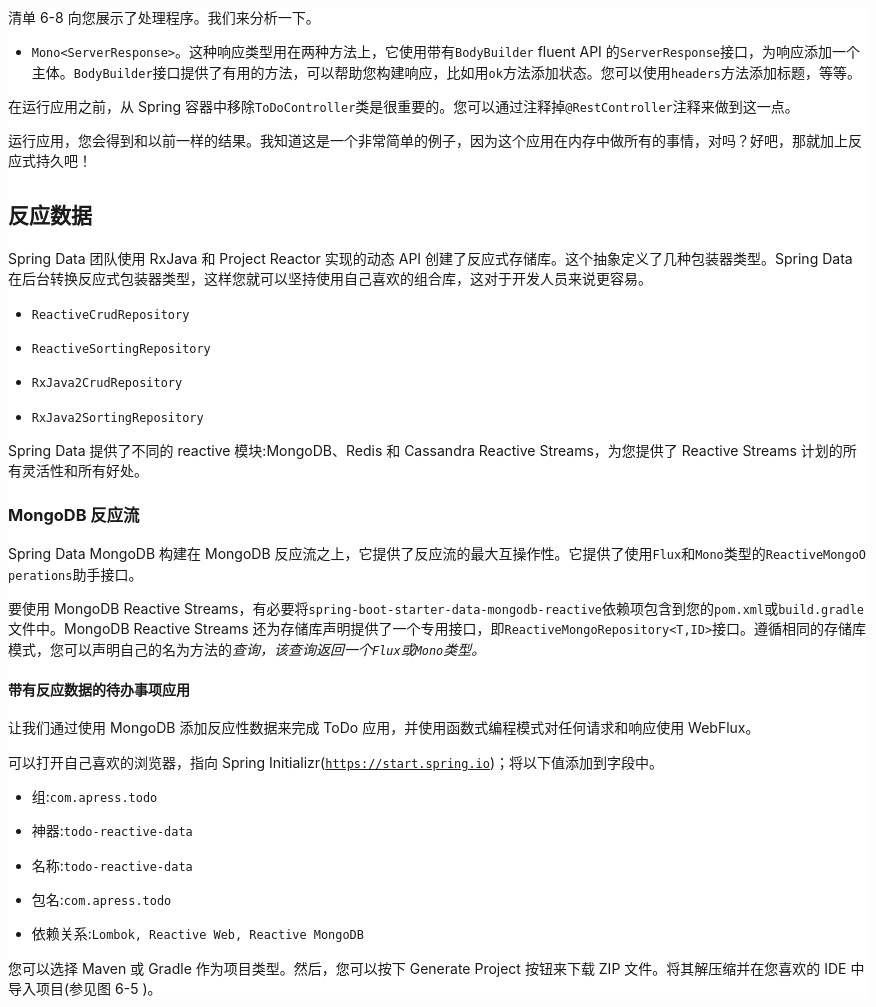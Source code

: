 清单 6-8 向您展示了处理程序。我们来分析一下。

*   `Mono<ServerResponse>`。这种响应类型用在两种方法上，它使用带有`BodyBuilder` fluent API 的`ServerResponse`接口，为响应添加一个主体。`BodyBuilder`接口提供了有用的方法，可以帮助您构建响应，比如用`ok`方法添加状态。您可以使用`headers`方法添加标题，等等。

在运行应用之前，从 Spring 容器中移除`ToDoController`类是很重要的。您可以通过注释掉`@RestController`注释来做到这一点。

运行应用，您会得到和以前一样的结果。我知道这是一个非常简单的例子，因为这个应用在内存中做所有的事情，对吗？好吧，那就加上反应式持久吧！

## 反应数据

Spring Data 团队使用 RxJava 和 Project Reactor 实现的动态 API 创建了反应式存储库。这个抽象定义了几种包装器类型。Spring Data 在后台转换反应式包装器类型，这样您就可以坚持使用自己喜欢的组合库，这对于开发人员来说更容易。

*   `ReactiveCrudRepository`

*   `ReactiveSortingRepository`

*   `RxJava2CrudRepository`

*   `RxJava2SortingRepository`

Spring Data 提供了不同的 reactive 模块:MongoDB、Redis 和 Cassandra Reactive Streams，为您提供了 Reactive Streams 计划的所有灵活性和所有好处。

### MongoDB 反应流

Spring Data MongoDB 构建在 MongoDB 反应流之上，它提供了反应流的最大互操作性。它提供了使用`Flux`和`Mono`类型的`ReactiveMongoOperations`助手接口。

要使用 MongoDB Reactive Streams，有必要将`spring-boot-starter-data-mongodb-reactive`依赖项包含到您的`pom.xml`或`build.gradle`文件中。MongoDB Reactive Streams 还为存储库声明提供了一个专用接口，即`ReactiveMongoRepository<T,ID>`接口。遵循相同的存储库模式，您可以声明自己的名为方法的*查询，该查询返回一个`Flux`或`Mono`类型。*

#### 带有反应数据的待办事项应用

让我们通过使用 MongoDB 添加反应性数据来完成 ToDo 应用，并使用函数式编程模式对任何请求和响应使用 WebFlux。

可以打开自己喜欢的浏览器，指向 Spring Initializr([`https://start.spring.io`](https://start.spring.io))；将以下值添加到字段中。

*   组:`com.apress.todo`

*   神器:`todo-reactive-data`

*   名称:`todo-reactive-data`

*   包名:`com.apress.todo`

*   依赖关系:`Lombok, Reactive Web, Reactive MongoDB`

您可以选择 Maven 或 Gradle 作为项目类型。然后，您可以按下 Generate Project 按钮来下载 ZIP 文件。将其解压缩并在您喜欢的 IDE 中导入项目(参见图 6-5 )。
